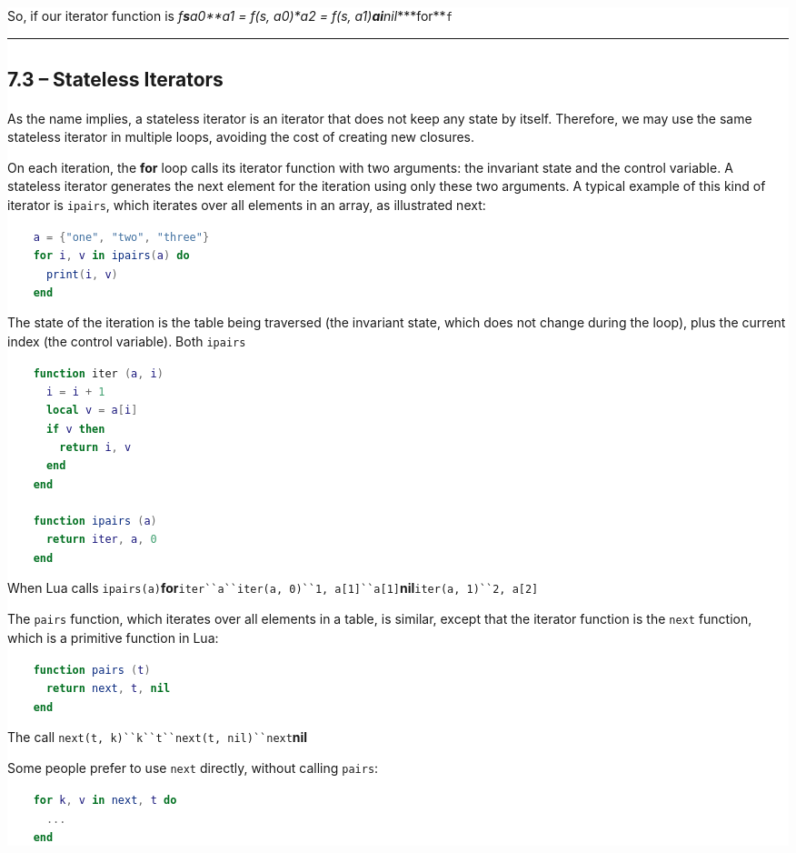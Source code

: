 So, if our iterator function is *f**s**a0**a1 = f(s, a0)**a2 = f(s, a1)**ai***nil****for**`f`

------

## 7.3 – Stateless Iterators

As the name implies, a stateless iterator is an iterator that does not keep any state by itself. Therefore, we may use the same stateless iterator in multiple loops, avoiding the cost of creating new closures.

On each iteration, the **for** loop calls its iterator function with two arguments: the invariant state and the control variable. A stateless iterator generates the next element for the iteration using only these two arguments. A typical example of this kind of iterator is `ipairs`, which iterates over all elements in an array, as illustrated next:

```lua
    a = {"one", "two", "three"}
    for i, v in ipairs(a) do
      print(i, v)
    end
```

The state of the iteration is the table being traversed (the invariant state, which does not change during the loop), plus the current index (the control variable). Both `ipairs`

```lua
    function iter (a, i)
      i = i + 1
      local v = a[i]
      if v then
        return i, v
      end
    end
    
    function ipairs (a)
      return iter, a, 0
    end
```

When Lua calls `ipairs(a)`**for**`iter``a``iter(a, 0)``1, a[1]``a[1]`**nil**`iter(a, 1)``2, a[2]`

The `pairs` function, which iterates over all elements in a table, is similar, except that the iterator function is the `next` function, which is a primitive function in Lua:

```lua
    function pairs (t)
      return next, t, nil
    end
```

The call `next(t, k)``k``t``next(t, nil)``next`**nil**

Some people prefer to use `next` directly, without calling `pairs`:

```lua
    for k, v in next, t do
      ...
    end
```
